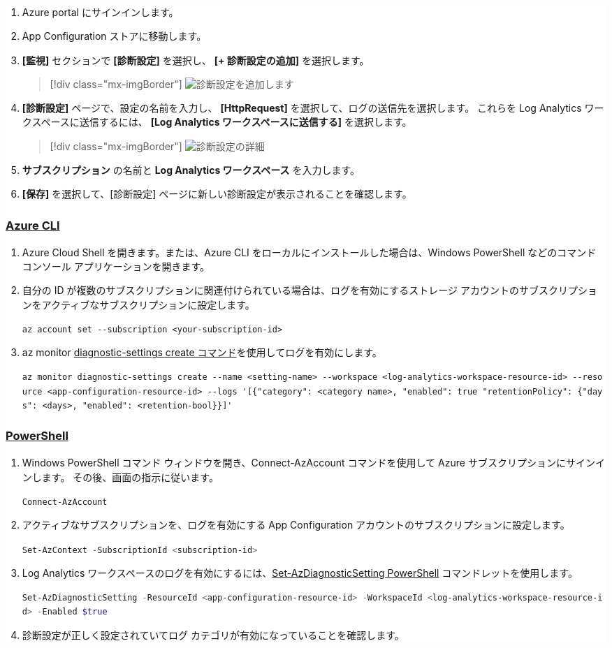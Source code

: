 1. Azure portal にサインインします。

1. App Configuration ストアに移動します。

1. **[監視]** セクションで **[診断設定]** を選択し、 **[+ 診断設定の追加]** を選択します。 
    > [!div class="mx-imgBorder"]
    > ![診断設定を追加します](./media/diagnostic-settings-add.png)

1. **[診断設定]** ページで、設定の名前を入力し、 **[HttpRequest]** を選択して、ログの送信先を選択します。 これらを Log Analytics ワークスペースに送信するには、 **[Log Analytics ワークスペースに送信する]** を選択します。
 
    > [!div class="mx-imgBorder"]
    > ![診断設定の詳細](./media/monitoring-diagnostic-settings-details.png)

1. **サブスクリプション** の名前と **Log Analytics ワークスペース** を入力します。 
1. **[保存]** を選択して、[診断設定] ページに新しい診断設定が表示されることを確認します。 
    

 ### <a name="azure-cli"></a>[Azure CLI](#tab/cli)
    
1. Azure Cloud Shell を開きます。または、Azure CLI をローカルにインストールした場合は、Windows PowerShell などのコマンド コンソール アプリケーションを開きます。

1. 自分の ID が複数のサブスクリプションに関連付けられている場合は、ログを有効にするストレージ アカウントのサブスクリプションをアクティブなサブスクリプションに設定します。

    ```Azure CLI
    az account set --subscription <your-subscription-id>
    ```

1. az monitor [diagnostic-settings create コマンド](/cli/azure/monitor/diagnostic-settings?view=azure-cli-latest#az_monitor_diagnostic_settings_create&preserve-view=true)を使用してログを有効にします。

    ```Azure CLI
    az monitor diagnostic-settings create --name <setting-name> --workspace <log-analytics-workspace-resource-id> --resource <app-configuration-resource-id> --logs '[{"category": <category name>, "enabled": true "retentionPolicy": {"days": <days>, "enabled": <retention-bool}}]'
    ```

 ### <a name="powershell"></a>[PowerShell](#tab/PowerShell)
    
1. Windows PowerShell コマンド ウィンドウを開き、Connect-AzAccount コマンドを使用して Azure サブスクリプションにサインインします。 その後、画面の指示に従います。

    ```PowerShell
    Connect-AzAccount
    ```

1. アクティブなサブスクリプションを、ログを有効にする App Configuration アカウントのサブスクリプションに設定します。

    ```PowerShell
    Set-AzContext -SubscriptionId <subscription-id>
    ```
    
1. Log Analytics ワークスペースのログを有効にするには、[Set-AzDiagnosticSetting PowerShell](/previous-versions/azure/mt631625(v=azure.100)?redirectedfrom=MSDN) コマンドレットを使用します。 

    ```PowerShell
    Set-AzDiagnosticSetting -ResourceId <app-configuration-resource-id> -WorkspaceId <log-analytics-workspace-resource-id> -Enabled $true
    ```
1. 診断設定が正しく設定されていてログ カテゴリが有効になっていることを確認します。 
